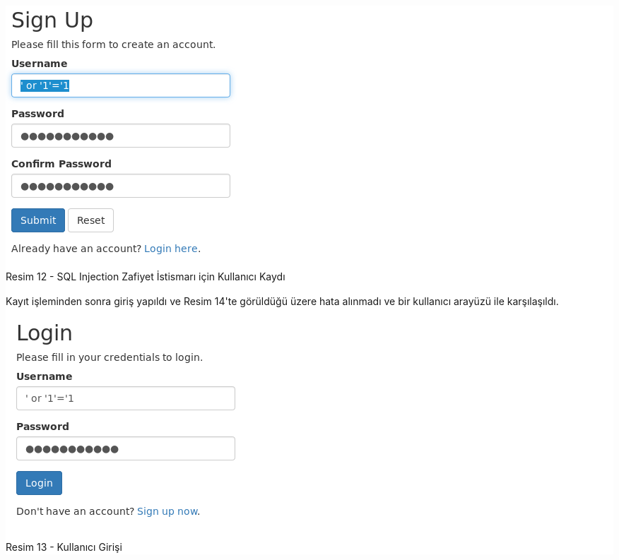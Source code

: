 ![](images/12.png)

Resim 12 - SQL Injection Zafiyet İstismarı için Kullanıcı Kaydı

Kayıt işleminden sonra giriş yapıldı ve Resim 14'te görüldüğü üzere hata alınmadı ve bir kullanıcı arayüzü ile karşılaşıldı.

![](images/13.png)

Resim 13 - Kullanıcı Girişi
